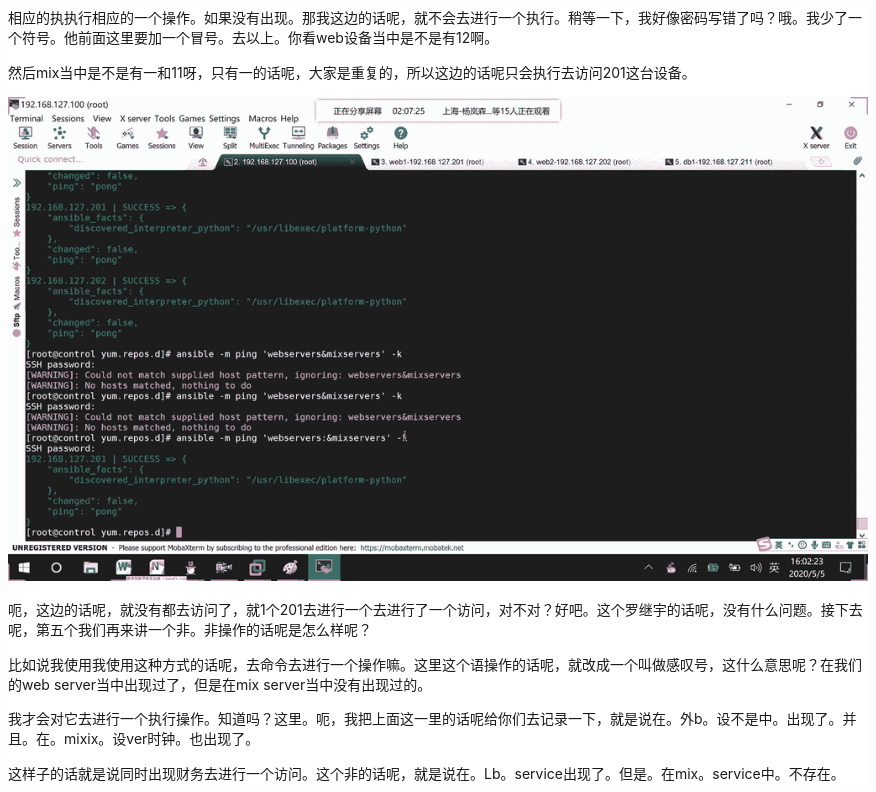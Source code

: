 相应的执执行相应的一个操作。如果没有出现。那我这边的话呢，就不会去进行一个执行。稍等一下，我好像密码写错了吗？哦。我少了一个符号。他前面这里要加一个冒号。去以上。你看web设备当中是不是有12啊。

然后mix当中是不是有一和11呀，只有一的话呢，大家是重复的，所以这边的话呢只会执行去访问201这台设备。



![](img/590233ce53597947b43057267c0ed7ed_178.png)

呃，这边的话呢，就没有都去访问了，就1个201去进行一个去进行了一个访问，对不对？好吧。这个罗继宇的话呢，没有什么问题。接下去呢，第五个我们再来讲一个非。非操作的话呢是怎么样呢？

比如说我使用我使用这种方式的话呢，去命令去进行一个操作嘛。这里这个语操作的话呢，就改成一个叫做感叹号，这什么意思呢？在我们的web server当中出现过了，但是在mix server当中没有出现过的。

我才会对它去进行一个执行操作。知道吗？这里。呃，我把上面这一里的话呢给你们去记录一下，就是说在。外b。设不是中。出现了。并且。在。mixix。设ver时钟。也出现了。

这样子的话就是说同时出现财务去进行一个访问。这个非的话呢，就是说在。Lb。service出现了。但是。在mix。service中。不存在。



